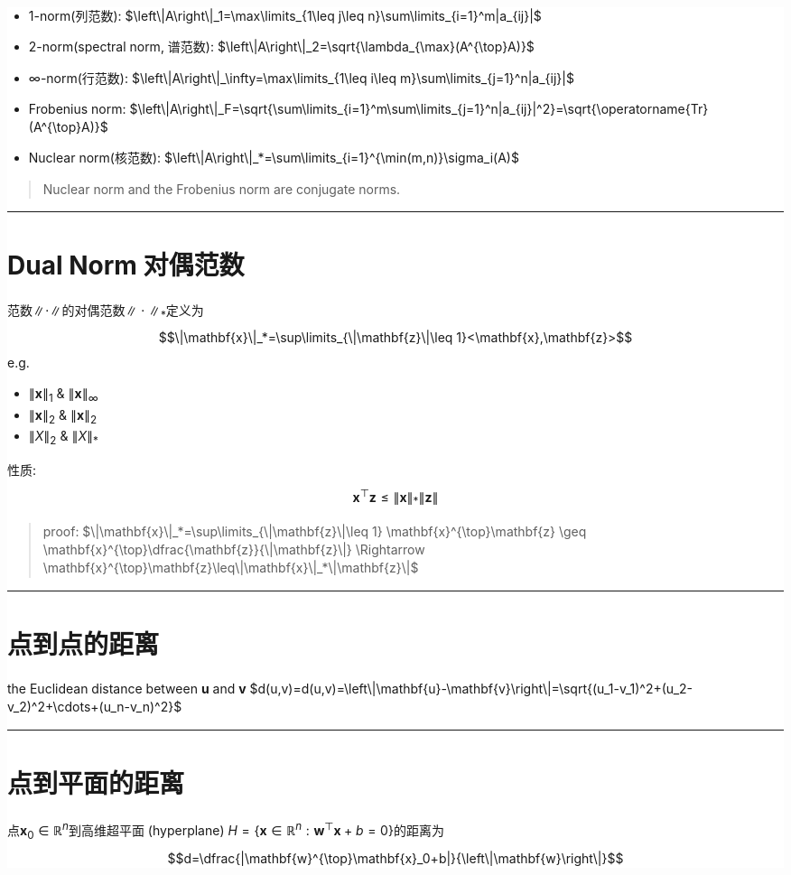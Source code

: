 - 1-norm(列范数): $\left\|A\right\|_1=\max\limits_{1\leq j\leq n}\sum\limits_{i=1}^m|a_{ij}|$

- 2-norm(spectral norm, 谱范数): $\left\|A\right\|_2=\sqrt{\lambda_{\max}(A^{\top}A)}$
- $\infty$-norm(行范数): $\left\|A\right\|_\infty=\max\limits_{1\leq i\leq m}\sum\limits_{j=1}^n|a_{ij}|$

- Frobenius norm: $\left\|A\right\|_F=\sqrt{\sum\limits_{i=1}^m\sum\limits_{j=1}^n|a_{ij}|^2}=\sqrt{\operatorname{Tr}(A^{\top}A)}$

- Nuclear norm(核范数): $\left\|A\right\|_*=\sum\limits_{i=1}^{\min(m,n)}\sigma_i(A)$

> Nuclear norm and the Frobenius norm are conjugate norms.

---

# Dual Norm 对偶范数
范数$\|\cdot\|$的对偶范数$\|\cdot\|_*$定义为
$$\|\mathbf{x}\|_*=\sup\limits_{\|\mathbf{z}\|\leq 1}<\mathbf{x},\mathbf{z}>$$
e.g.
- $\|\mathbf{x}\|_1$ & $\|\mathbf{x}\|_{\infty}$
- $\|\mathbf{x}\|_2$ & $\|\mathbf{x}\|_2$
- $\|X\|_2$ & $\|X\|_*$

性质:
$$\mathbf{x}^{\top}\mathbf{z}\leq\|\mathbf{x}\|_*\|\mathbf{z}\|$$
> proof: $\|\mathbf{x}\|_*=\sup\limits_{\|\mathbf{z}\|\leq 1} \mathbf{x}^{\top}\mathbf{z} \geq \mathbf{x}^{\top}\dfrac{\mathbf{z}}{\|\mathbf{z}\|} \Rightarrow \mathbf{x}^{\top}\mathbf{z}\leq\|\mathbf{x}\|_*\|\mathbf{z}\|$

---

# 点到点的距离
the Euclidean distance between $\mathbf{u}$ and $\mathbf{v}$
$d(u,v)=d(u,v)=\left\|\mathbf{u}-\mathbf{v}\right\|=\sqrt{(u_1-v_1)^2+(u_2-v_2)^2+\cdots+(u_n-v_n)^2}$

---

# 点到平面的距离

点$\mathbf{x}_0\in\mathbb{R}^n$到高维超平面 (hyperplane) $H=\{\mathbf{x}\in\mathbb{R}^n:\mathbf{w}^{\top}\mathbf{x}+b=0\}$的距离为
$$d=\dfrac{|\mathbf{w}^{\top}\mathbf{x}_0+b|}{\left\|\mathbf{w}\right\|}$$

<center>